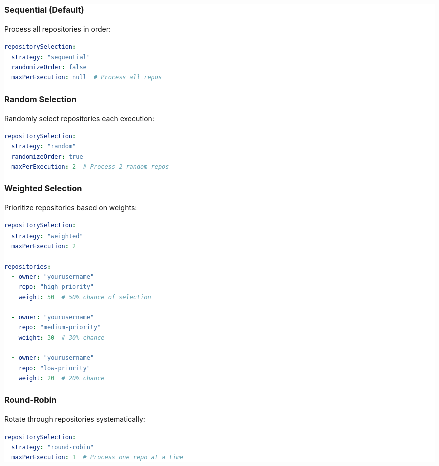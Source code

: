 ### Sequential (Default)

Process all repositories in order:

```yaml
repositorySelection:
  strategy: "sequential"
  randomizeOrder: false
  maxPerExecution: null  # Process all repos
```

### Random Selection

Randomly select repositories each execution:

```yaml
repositorySelection:
  strategy: "random"
  randomizeOrder: true
  maxPerExecution: 2  # Process 2 random repos
```

### Weighted Selection

Prioritize repositories based on weights:

```yaml
repositorySelection:
  strategy: "weighted"
  maxPerExecution: 2

repositories:
  - owner: "yourusername"
    repo: "high-priority"
    weight: 50  # 50% chance of selection

  - owner: "yourusername"
    repo: "medium-priority"
    weight: 30  # 30% chance

  - owner: "yourusername"
    repo: "low-priority"
    weight: 20  # 20% chance
```

### Round-Robin

Rotate through repositories systematically:

```yaml
repositorySelection:
  strategy: "round-robin"
  maxPerExecution: 1  # Process one repo at a time
```
